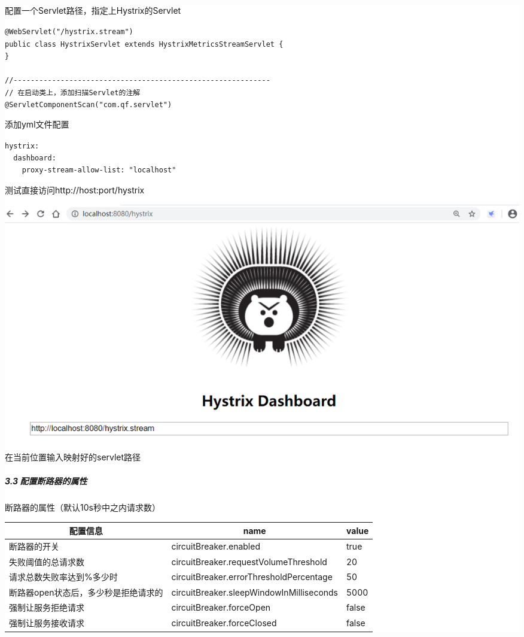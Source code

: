 配置一个Servlet路径，指定上Hystrix的Servlet

```
@WebServlet("/hystrix.stream")
public class HystrixServlet extends HystrixMetricsStreamServlet {
}

//------------------------------------------------------------
// 在启动类上，添加扫描Servlet的注解
@ServletComponentScan("com.qf.servlet")
```

添加yml文件配置

```
hystrix:
  dashboard:
    proxy-stream-allow-list: "localhost"
```

测试直接访问http://host:port/hystrix

![img](02-springcloud.assets/1637418426081-7efbe054-cb6c-40b3-bc1b-0b9c1b56e8e4-169651703510042.png)



在当前位置输入映射好的servlet路径



##### 3.3 配置断路器的属性

断路器的属性（默认10s秒中之内请求数）

| **配置信息**                         | **name**                                 | **value** |
| ------------------------------------ | ---------------------------------------- | --------- |
| 断路器的开关                         | circuitBreaker.enabled                   | true      |
| 失败阈值的总请求数                   | circuitBreaker.requestVolumeThreshold    | 20        |
| 请求总数失败率达到%多少时            | circuitBreaker.errorThresholdPercentage  | 50        |
| 断路器open状态后，多少秒是拒绝请求的 | circuitBreaker.sleepWindowInMilliseconds | 5000      |
| 强制让服务拒绝请求                   | circuitBreaker.forceOpen                 | false     |
| 强制让服务接收请求                   | circuitBreaker.forceClosed               | false     |
